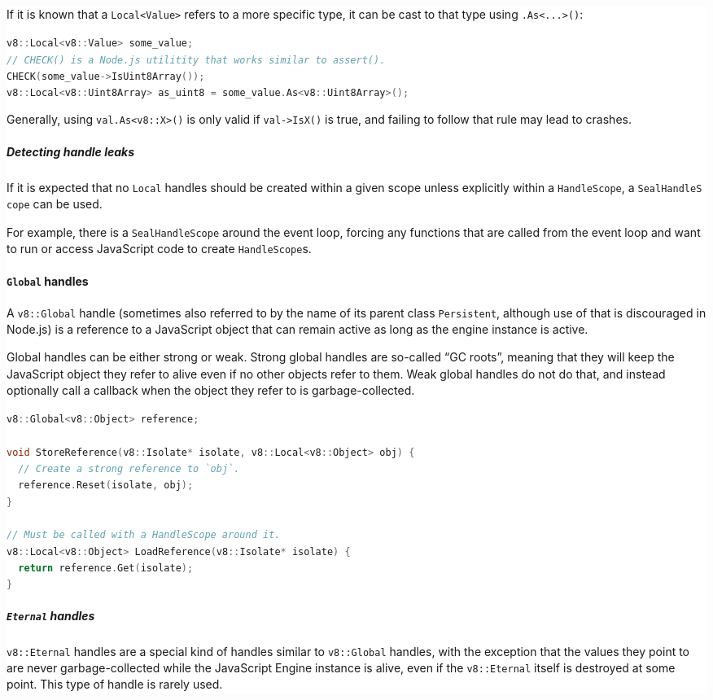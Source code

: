 If it is known that a `Local<Value>` refers to a more specific type, it can
be cast to that type using `.As<...>()`:

```cpp
v8::Local<v8::Value> some_value;
// CHECK() is a Node.js utilitity that works similar to assert().
CHECK(some_value->IsUint8Array());
v8::Local<v8::Uint8Array> as_uint8 = some_value.As<v8::Uint8Array>();
```

Generally, using `val.As<v8::X>()` is only valid if `val->IsX()` is true, and
failing to follow that rule may lead to crashes.

##### Detecting handle leaks

If it is expected that no `Local` handles should be created within a given
scope unless explicitly within a `HandleScope`, a `SealHandleScope` can be used.

For example, there is a `SealHandleScope` around the event loop, forcing
any functions that are called from the event loop and want to run or access
JavaScript code to create `HandleScope`s.

<a id="global-handles"></a>
#### `Global` handles

A `v8::Global` handle (sometimes also referred to by the name of its parent
class `Persistent`, although use of that is discouraged in Node.js) is a
reference to a JavaScript object that can remain active as long as the engine
instance is active.

Global handles can be either strong or weak. Strong global handles are so-called
“GC roots”, meaning that they will keep the JavaScript object they refer to
alive even if no other objects refer to them. Weak global handles do not do
that, and instead optionally call a callback when the object they refer to
is garbage-collected.

```cpp
v8::Global<v8::Object> reference;

void StoreReference(v8::Isolate* isolate, v8::Local<v8::Object> obj) {
  // Create a strong reference to `obj`.
  reference.Reset(isolate, obj);
}

// Must be called with a HandleScope around it.
v8::Local<v8::Object> LoadReference(v8::Isolate* isolate) {
  return reference.Get(isolate);
}
```

##### `Eternal` handles

`v8::Eternal` handles are a special kind of handles similar to `v8::Global`
handles, with the exception that the values they point to are never
garbage-collected while the JavaScript Engine instance is alive, even if
the `v8::Eternal` itself is destroyed at some point. This type of handle
is rarely used.
